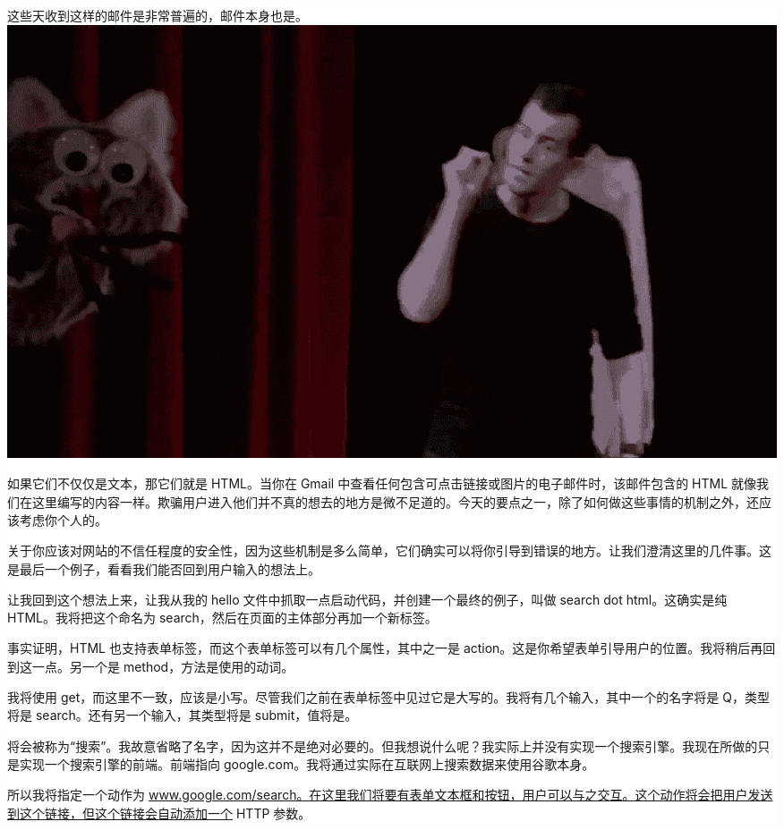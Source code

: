 这些天收到这样的邮件是非常普遍的，邮件本身也是。![](img/ada90f1c39922f956d79e8b087ef9d26_216.png)

如果它们不仅仅是文本，那它们就是 HTML。当你在 Gmail 中查看任何包含可点击链接或图片的电子邮件时，该邮件包含的 HTML 就像我们在这里编写的内容一样。欺骗用户进入他们并不真的想去的地方是微不足道的。今天的要点之一，除了如何做这些事情的机制之外，还应该考虑你个人的。

关于你应该对网站的不信任程度的安全性，因为这些机制是多么简单，它们确实可以将你引导到错误的地方。让我们澄清这里的几件事。这是最后一个例子，看看我们能否回到用户输入的想法上。

让我回到这个想法上来，让我从我的 hello 文件中抓取一点启动代码，并创建一个最终的例子，叫做 search dot html。这确实是纯 HTML。我将把这个命名为 search，然后在页面的主体部分再加一个新标签。

事实证明，HTML 也支持表单标签，而这个表单标签可以有几个属性，其中之一是 action。这是你希望表单引导用户的位置。我将稍后再回到这一点。另一个是 method，方法是使用的动词。

我将使用 get，而这里不一致，应该是小写。尽管我们之前在表单标签中见过它是大写的。我将有几个输入，其中一个的名字将是 Q，类型将是 search。还有另一个输入，其类型将是 submit，值将是。

将会被称为“搜索”。我故意省略了名字，因为这并不是绝对必要的。但我想说什么呢？我实际上并没有实现一个搜索引擎。我现在所做的只是实现一个搜索引擎的前端。前端指向 google.com。我将通过实际在互联网上搜索数据来使用谷歌本身。

所以我将指定一个动作为 www.google.com/search。在这里我们将要有表单文本框和按钮，用户可以与之交互。这个动作将会把用户发送到这个链接，但这个链接会自动添加一个 HTTP 参数。
